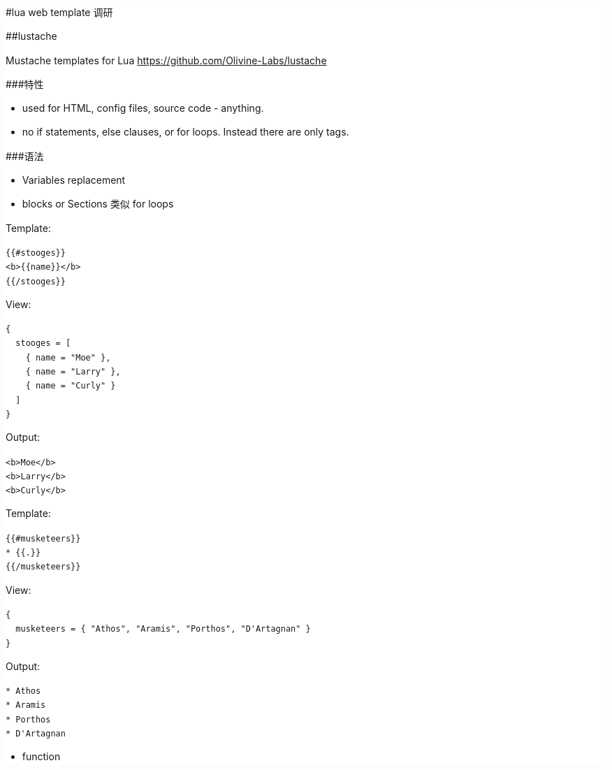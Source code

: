#lua web template 调研

##lustache

Mustache templates for Lua  https://github.com/Olivine-Labs/lustache

###特性

* used for HTML, config files, source code - anything.

* no if statements, else clauses, or for loops. Instead there are only tags.

###语法

* Variables replacement

* blocks or Sections  类似 for loops

Template:

	{{#stooges}}
	<b>{{name}}</b>
	{{/stooges}}

View:

	{
	  stooges = [
		{ name = "Moe" },
		{ name = "Larry" },
		{ name = "Curly" }
	  ]
	}

Output:

	<b>Moe</b>
	<b>Larry</b>
	<b>Curly</b>
	
Template:

	{{#musketeers}}
	* {{.}}
	{{/musketeers}}

View:

	{
	  musketeers = { "Athos", "Aramis", "Porthos", "D'Artagnan" }
	}

Output:

	* Athos
	* Aramis
	* Porthos
	* D'Artagnan

* function
